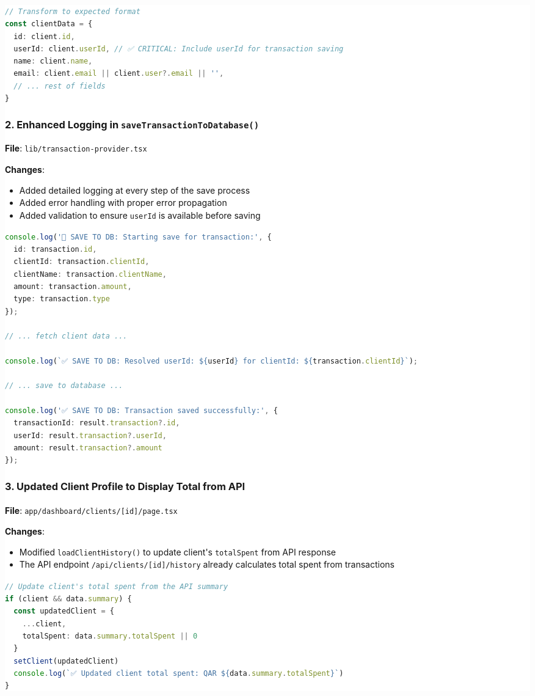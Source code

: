 ```typescript
// Transform to expected format
const clientData = {
  id: client.id,
  userId: client.userId, // ✅ CRITICAL: Include userId for transaction saving
  name: client.name,
  email: client.email || client.user?.email || '',
  // ... rest of fields
}
```

### 2. Enhanced Logging in `saveTransactionToDatabase()`

**File**: `lib/transaction-provider.tsx`

**Changes**:
- Added detailed logging at every step of the save process
- Added error handling with proper error propagation
- Added validation to ensure `userId` is available before saving

```typescript
console.log('💾 SAVE TO DB: Starting save for transaction:', {
  id: transaction.id,
  clientId: transaction.clientId,
  clientName: transaction.clientName,
  amount: transaction.amount,
  type: transaction.type
});

// ... fetch client data ...

console.log(`✅ SAVE TO DB: Resolved userId: ${userId} for clientId: ${transaction.clientId}`);

// ... save to database ...

console.log('✅ SAVE TO DB: Transaction saved successfully:', {
  transactionId: result.transaction?.id,
  userId: result.transaction?.userId,
  amount: result.transaction?.amount
});
```

### 3. Updated Client Profile to Display Total from API

**File**: `app/dashboard/clients/[id]/page.tsx`

**Changes**:
- Modified `loadClientHistory()` to update client's `totalSpent` from API response
- The API endpoint `/api/clients/[id]/history` already calculates total spent from transactions

```typescript
// Update client's total spent from the API summary
if (client && data.summary) {
  const updatedClient = {
    ...client,
    totalSpent: data.summary.totalSpent || 0
  }
  setClient(updatedClient)
  console.log(`✅ Updated client total spent: QAR ${data.summary.totalSpent}`)
}
```
